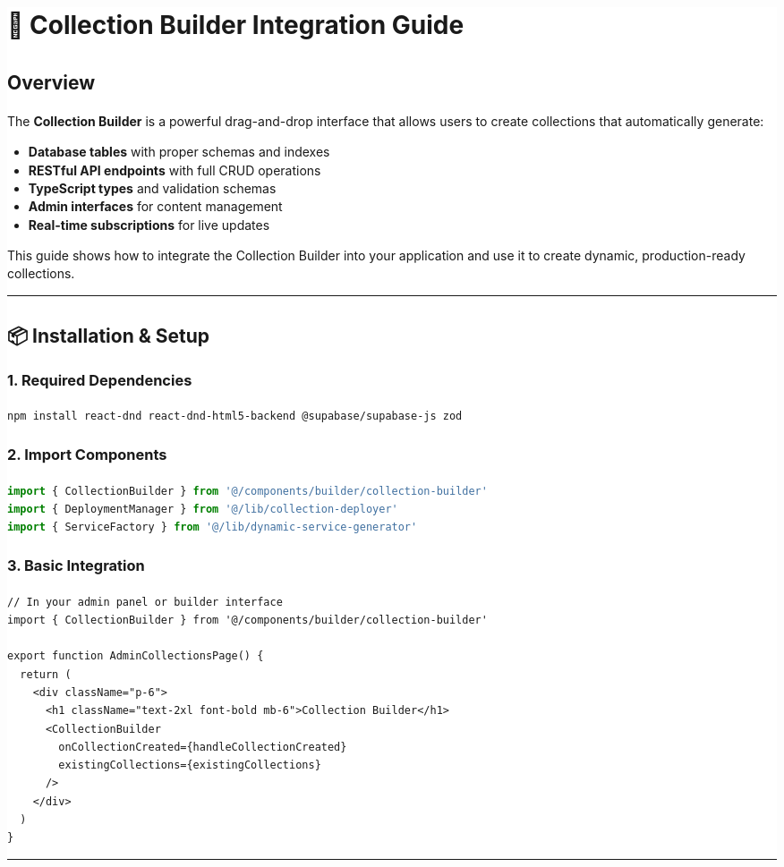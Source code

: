 # 🚀 Collection Builder Integration Guide

## Overview

The **Collection Builder** is a powerful drag-and-drop interface that allows users to create collections that automatically generate:
- **Database tables** with proper schemas and indexes
- **RESTful API endpoints** with full CRUD operations
- **TypeScript types** and validation schemas
- **Admin interfaces** for content management
- **Real-time subscriptions** for live updates

This guide shows how to integrate the Collection Builder into your application and use it to create dynamic, production-ready collections.

---

## 📦 Installation & Setup

### 1. Required Dependencies

```bash
npm install react-dnd react-dnd-html5-backend @supabase/supabase-js zod
```

### 2. Import Components

```typescript
import { CollectionBuilder } from '@/components/builder/collection-builder'
import { DeploymentManager } from '@/lib/collection-deployer'
import { ServiceFactory } from '@/lib/dynamic-service-generator'
```

### 3. Basic Integration

```tsx
// In your admin panel or builder interface
import { CollectionBuilder } from '@/components/builder/collection-builder'

export function AdminCollectionsPage() {
  return (
    <div className="p-6">
      <h1 className="text-2xl font-bold mb-6">Collection Builder</h1>
      <CollectionBuilder
        onCollectionCreated={handleCollectionCreated}
        existingCollections={existingCollections}
      />
    </div>
  )
}
```

---